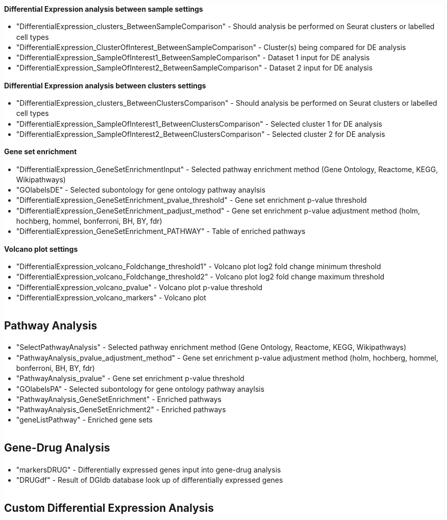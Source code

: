 **Differential Expression analysis between sample settings**
* "DifferentialExpression_clusters_BetweenSampleComparison" - Should analysis be performed on Seurat clusters or labelled cell types
* "DifferentialExpression_ClusterOfInterest_BetweenSampleComparison" - Cluster(s) being compared for DE analysis
* "DifferentialExpression_SampleOfInterest1_BetweenSampleComparison" - Dataset 1 input for DE analysis
* "DifferentialExpression_SampleOfInterest2_BetweenSampleComparison" - Dataset 2 input for DE analysis

**Differential Expression analysis between clusters settings**
* "DifferentialExpression_clusters_BetweenClustersComparison" - Should analysis be performed on Seurat clusters or labelled cell types
* "DifferentialExpression_SampleOfInterest1_BetweenClustersComparison" - Selected cluster 1 for DE analysis
* "DifferentialExpression_SampleOfInterest2_BetweenClustersComparison" - Selected cluster 2 for DE analysis

**Gene set enrichment**
* "DifferentialExpression_GeneSetEnrichmentInput" - Selected pathway enrichment method (Gene Ontology, Reactome, KEGG, Wikipathways)
* "GOlabelsDE" - Selected subontology for gene ontology pathway anaylsis
* "DifferentialExpression_GeneSetEnrichment_pvalue_threshold" - Gene set enrichment p-value threshold
* "DifferentialExpression_GeneSetEnrichment_padjust_method" - Gene set enrichment p-value adjustment method (holm, hochberg, hommel, bonferroni, BH, BY, fdr)
* "DifferentialExpression_GeneSetEnrichment_PATHWAY" - Table of enriched pathways

**Volcano plot settings**
* "DifferentialExpression_volcano_Foldchange_threshold1" - Volcano plot log2 fold change minimum threshold
* "DifferentialExpression_volcano_Foldchange_threshold2" - Volcano plot log2 fold change maximum threshold
* "DifferentialExpression_volcano_pvalue" - Volcano plot p-value threshold
* "DifferentialExpression_volcano_markers" - Volcano plot

## Pathway Analysis
* "SelectPathwayAnalysis" - Selected pathway enrichment method (Gene Ontology, Reactome, KEGG, Wikipathways)
* "PathwayAnalysis_pvalue_adjustment_method" - Gene set enrichment p-value adjustment method (holm, hochberg, hommel, bonferroni, BH, BY, fdr)
* "PathwayAnalysis_pvalue" - Gene set enrichment p-value threshold
* "GOlabelsPA" - Selected subontology for gene ontology pathway anaylsis
* "PathwayAnalysis_GeneSetEnrichment" - Enriched pathways
* "PathwayAnalysis_GeneSetEnrichment2" - Enriched pathways
* "geneListPathway" - Enriched gene sets

## Gene-Drug Analysis
* "markersDRUG" - Differentially expressed genes input into gene-drug analysis
* "DRUGdf" - Result of DGIdb database look up of differentially expressed genes

## Custom Differential Expression Analysis
